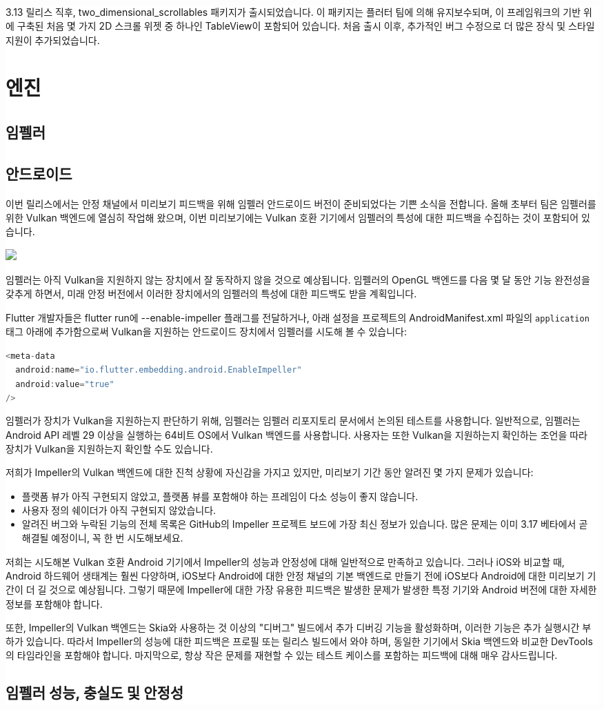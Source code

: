 3.13 릴리스 직후, two_dimensional_scrollables 패키지가 출시되었습니다. 이 패키지는 플러터 팀에 의해 유지보수되며, 이 프레임워크의 기반 위에 구축된 처음 몇 가지 2D 스크롤 위젯 중 하나인 TableView이 포함되어 있습니다. 처음 출시 이후, 추가적인 버그 수정으로 더 많은 장식 및 스타일 지원이 추가되었습니다.

# 엔진

<div class="content-ad"></div>

## 임펠러

## 안드로이드

이번 릴리스에서는 안정 채널에서 미리보기 피드백을 위해 임펠러 안드로이드 버전이 준비되었다는 기쁜 소식을 전합니다. 올해 초부터 팀은 임펠러를 위한 Vulkan 백엔드에 열심히 작업해 왔으며, 이번 미리보기에는 Vulkan 호환 기기에서 임펠러의 특성에 대한 피드백을 수집하는 것이 포함되어 있습니다.

<img src="/assets/img/WhatsnewinFlutter316_6.png" />

<div class="content-ad"></div>

임펠러는 아직 Vulkan을 지원하지 않는 장치에서 잘 동작하지 않을 것으로 예상됩니다. 임펠러의 OpenGL 백엔드를 다음 몇 달 동안 기능 완전성을 갖추게 하면서, 미래 안정 버전에서 이러한 장치에서의 임펠러의 특성에 대한 피드백도 받을 계획입니다.

Flutter 개발자들은 flutter run에 --enable-impeller 플래그를 전달하거나, 아래 설정을 프로젝트의 AndroidManifest.xml 파일의 `application` 태그 아래에 추가함으로써 Vulkan을 지원하는 안드로이드 장치에서 임펠러를 시도해 볼 수 있습니다:

```js
<meta-data
  android:name="io.flutter.embedding.android.EnableImpeller"
  android:value="true"
/>
```

임펠러가 장치가 Vulkan을 지원하는지 판단하기 위해, 임펠러는 임펠러 리포지토리 문서에서 논의된 테스트를 사용합니다. 일반적으로, 임펠러는 Android API 레벨 29 이상을 실행하는 64비트 OS에서 Vulkan 백엔드를 사용합니다. 사용자는 또한 Vulkan을 지원하는지 확인하는 조언을 따라 장치가 Vulkan을 지원하는지 확인할 수도 있습니다.

<div class="content-ad"></div>

저희가 Impeller의 Vulkan 백엔드에 대한 진척 상황에 자신감을 가지고 있지만, 미리보기 기간 동안 알려진 몇 가지 문제가 있습니다:

- 플랫폼 뷰가 아직 구현되지 않았고, 플랫폼 뷰를 포함해야 하는 프레임이 다소 성능이 좋지 않습니다.
- 사용자 정의 쉐이더가 아직 구현되지 않았습니다.
- 알려진 버그와 누락된 기능의 전체 목록은 GitHub의 Impeller 프로젝트 보드에 가장 최신 정보가 있습니다. 많은 문제는 이미 3.17 베타에서 곧 해결될 예정이니, 꼭 한 번 시도해보세요.

저희는 시도해본 Vulkan 호환 Android 기기에서 Impeller의 성능과 안정성에 대해 일반적으로 만족하고 있습니다. 그러나 iOS와 비교할 때, Android 하드웨어 생태계는 훨씬 다양하며, iOS보다 Android에 대한 안정 채널의 기본 백엔드로 만들기 전에 iOS보다 Android에 대한 미리보기 기간이 더 길 것으로 예상됩니다. 그렇기 때문에 Impeller에 대한 가장 유용한 피드백은 발생한 문제가 발생한 특정 기기와 Android 버전에 대한 자세한 정보를 포함해야 합니다.

또한, Impeller의 Vulkan 백엔드는 Skia와 사용하는 것 이상의 "디버그" 빌드에서 추가 디버깅 기능을 활성화하며, 이러한 기능은 추가 실행시간 부하가 있습니다. 따라서 Impeller의 성능에 대한 피드백은 프로필 또는 릴리스 빌드에서 와야 하며, 동일한 기기에서 Skia 백엔드와 비교한 DevTools의 타임라인을 포함해야 합니다. 마지막으로, 항상 작은 문제를 재현할 수 있는 테스트 케이스를 포함하는 피드백에 대해 매우 감사드립니다.

<div class="content-ad"></div>

## 임펠러 성능, 충실도 및 안정성
